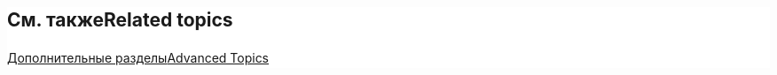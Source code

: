 

## <a name="related-topics"></a><span data-ttu-id="2eddd-296">См. также</span><span class="sxs-lookup"><span data-stu-id="2eddd-296">Related topics</span></span>

<dl> <dt>

[<span data-ttu-id="2eddd-297">Дополнительные разделы</span><span class="sxs-lookup"><span data-stu-id="2eddd-297">Advanced Topics</span></span>](advanced-topics.md)
</dt> </dl>

 

 
